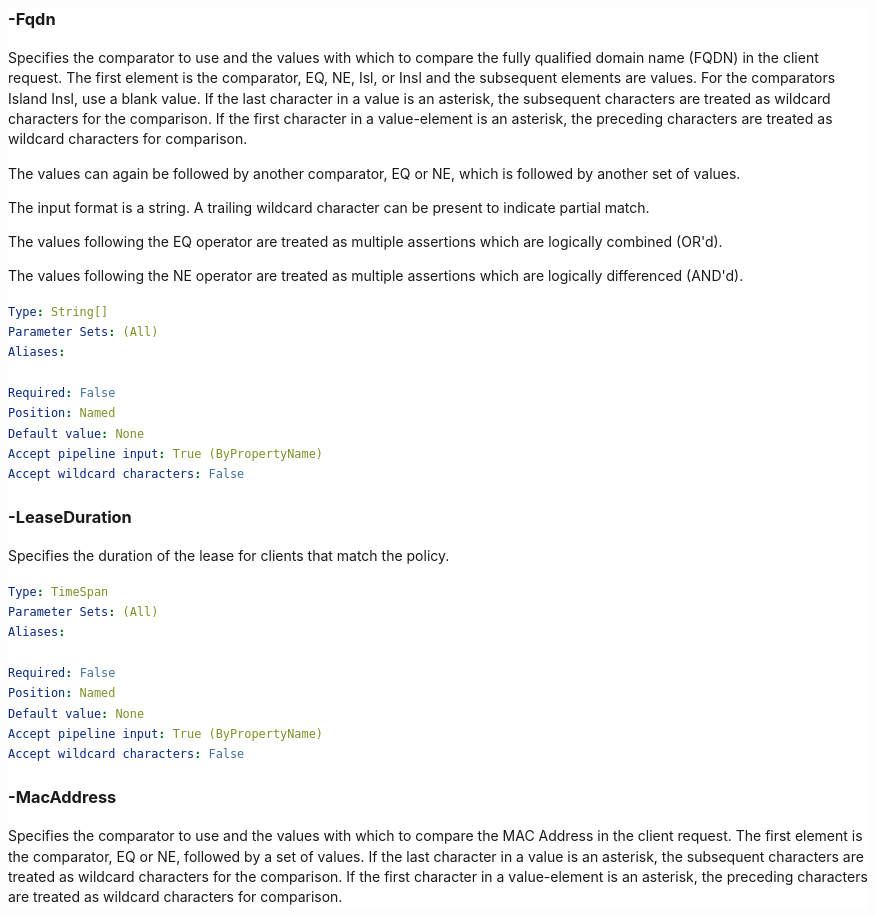### -Fqdn
Specifies the comparator to use and the values with which to compare the fully qualified domain name (FQDN) in the client request.
The first element is the comparator, EQ, NE, Isl, or Insl and the subsequent elements are values.
For the comparators Island Insl, use a blank value.
If the last character in a value is an asterisk, the subsequent characters are treated as wildcard characters for the comparison.
If the first character in a value-element is an asterisk, the preceding characters are treated as wildcard characters for comparison.

The values can again be followed by another comparator, EQ or NE, which is followed by another set of values.

The input format is a string.
A trailing wildcard character can be present to indicate partial match.

The values following the EQ operator are treated as multiple assertions which are logically combined (OR'd).

The values following the NE operator are treated as multiple assertions which are logically differenced (AND'd).

```yaml
Type: String[]
Parameter Sets: (All)
Aliases: 

Required: False
Position: Named
Default value: None
Accept pipeline input: True (ByPropertyName)
Accept wildcard characters: False
```

### -LeaseDuration
Specifies the duration of the lease for clients that match the policy.

```yaml
Type: TimeSpan
Parameter Sets: (All)
Aliases: 

Required: False
Position: Named
Default value: None
Accept pipeline input: True (ByPropertyName)
Accept wildcard characters: False
```

### -MacAddress
Specifies the comparator to use and the values with which to compare the MAC Address in the client request.
The first element is the comparator, EQ or NE, followed by a set of values.
If the last character in a value is an asterisk, the subsequent characters are treated as wildcard characters for the comparison.
If the first character in a value-element is an asterisk, the preceding characters are treated as wildcard characters for comparison.

